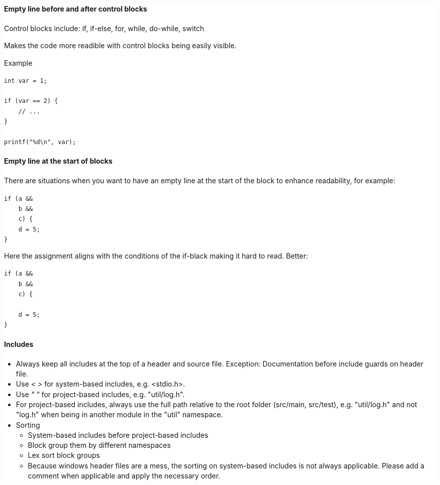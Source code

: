 #### Empty line before and after control blocks
Control blocks include: if, if-else, for, while, do-while, switch

Makes the code more readible with control blocks being easily visible.

Example
```
int var = 1;

if (var == 2) {
    // ...
}

printf("%d\n", var);
```

#### Empty line at the start of blocks
There are situations when you want to have an empty line at the start of the block to enhance readability, for example:
```
if (a && 
    b && 
    c) {
    d = 5;
}
```

Here the assignment aligns with the conditions of the if-black making it hard to read. Better:
```
if (a && 
    b && 
    c) {

    d = 5;
}
```

#### Includes
* Always keep all includes at the top of a header and source file. Exception: Documentation before include guards on
header file.
* Use *< >* for system-based includes, e.g. <stdio.h>.
* Use *" "* for project-based includes, e.g. "util/log.h".
* For project-based includes, always use the full path relative to the root folder (src/main, src/test), e.g. 
"util/log.h" and not "log.h" when being in another module in the "util" namespace.
* Sorting
    * System-based includes before project-based includes
    * Block group them by different namespaces
    * Lex sort block groups
    * Because windows header files are a mess, the sorting on system-based includes is not always applicable. Please add
    a comment when applicable and apply the necessary order.
